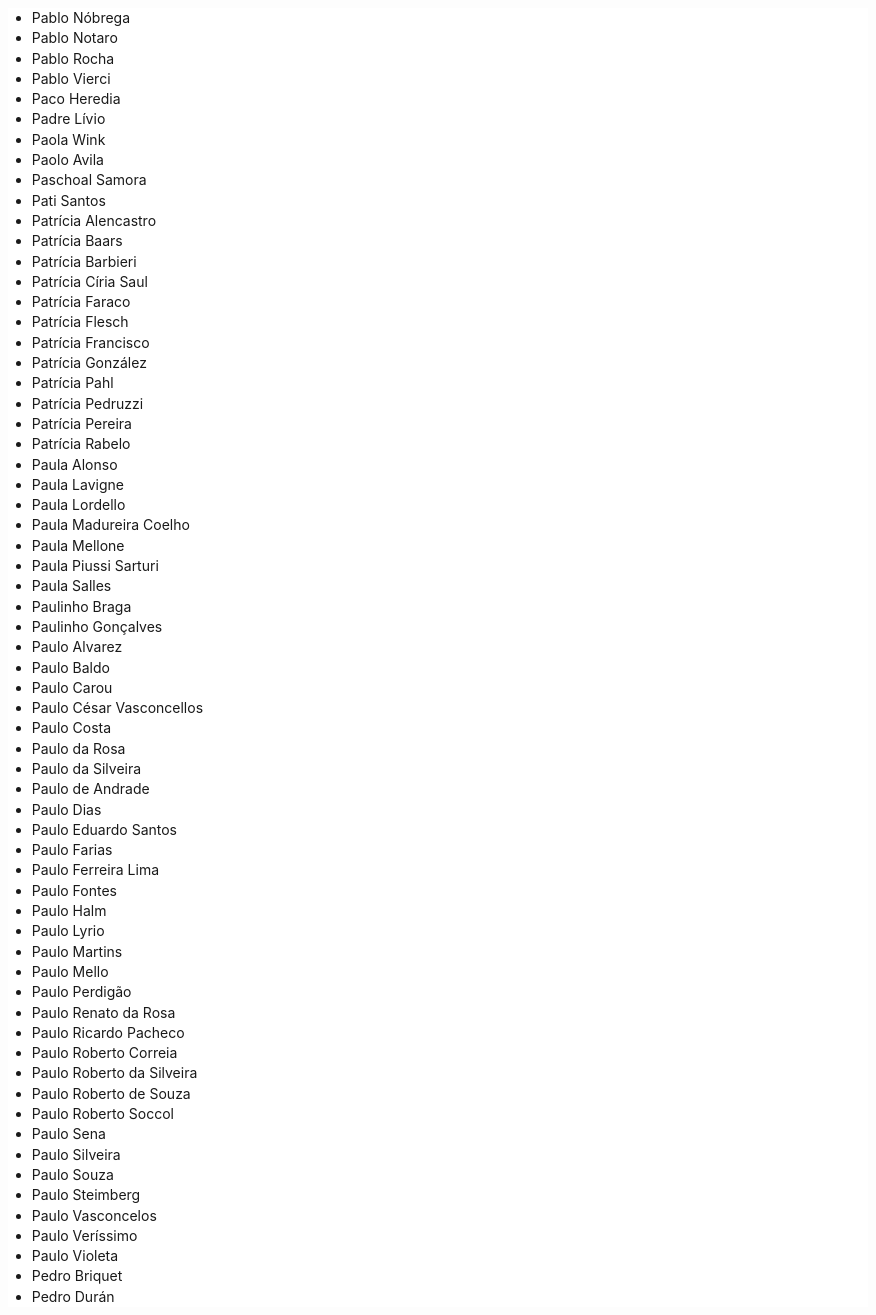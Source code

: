* Pablo Nóbrega
* Pablo Notaro
* Pablo Rocha
* Pablo Vierci
* Paco Heredia
* Padre Lívio 
* Paola Wink
* Paolo Avila
* Paschoal Samora
* Pati Santos
* Patrícia Alencastro
* Patrícia Baars
* Patrícia Barbieri
* Patrícia Círia Saul
* Patrícia Faraco
* Patrícia Flesch
* Patrícia Francisco
* Patrícia González
* Patrícia Pahl
* Patrícia Pedruzzi
* Patrícia Pereira
* Patrícia Rabelo
* Paula Alonso
* Paula Lavigne
* Paula Lordello
* Paula Madureira Coelho
* Paula Mellone
* Paula Piussi Sarturi
* Paula Salles
* Paulinho Braga
* Paulinho Gonçalves
* Paulo Alvarez
* Paulo Baldo
* Paulo Carou
* Paulo César Vasconcellos
* Paulo Costa
* Paulo da Rosa
* Paulo da Silveira
* Paulo de Andrade
* Paulo Dias
* Paulo Eduardo Santos
* Paulo Farias
* Paulo Ferreira Lima
* Paulo Fontes
* Paulo Halm
* Paulo Lyrio
* Paulo Martins
* Paulo Mello
* Paulo Perdigão
* Paulo Renato da Rosa
* Paulo Ricardo Pacheco
* Paulo Roberto Correia
* Paulo Roberto da Silveira
* Paulo Roberto de Souza
* Paulo Roberto Soccol
* Paulo Sena
* Paulo Silveira
* Paulo Souza
* Paulo Steimberg
* Paulo Vasconcelos
* Paulo Veríssimo
* Paulo Violeta
* Pedro Briquet
* Pedro Durán